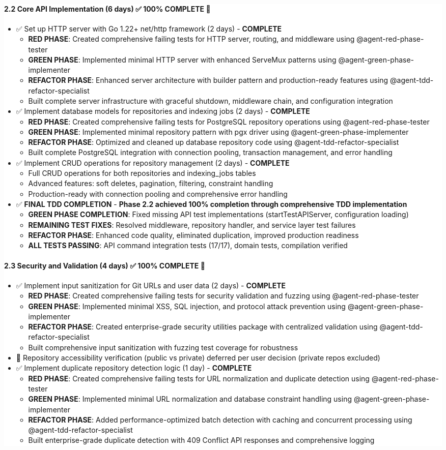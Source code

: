 #### 2.2 Core API Implementation (6 days) ✅ **100% COMPLETE** 🎉
- ✅ Set up HTTP server with Go 1.22+ net/http framework (2 days) - **COMPLETE**
  - **RED PHASE**: Created comprehensive failing tests for HTTP server, routing, and middleware using @agent-red-phase-tester
  - **GREEN PHASE**: Implemented minimal HTTP server with enhanced ServeMux patterns using @agent-green-phase-implementer
  - **REFACTOR PHASE**: Enhanced server architecture with builder pattern and production-ready features using @agent-tdd-refactor-specialist
  - Built complete server infrastructure with graceful shutdown, middleware chain, and configuration integration
- ✅ Implement database models for repositories and indexing jobs (2 days) - **COMPLETE**
  - **RED PHASE**: Created comprehensive failing tests for PostgreSQL repository operations using @agent-red-phase-tester
  - **GREEN PHASE**: Implemented minimal repository pattern with pgx driver using @agent-green-phase-implementer
  - **REFACTOR PHASE**: Optimized and cleaned up database repository code using @agent-tdd-refactor-specialist
  - Built complete PostgreSQL integration with connection pooling, transaction management, and error handling
- ✅ Implement CRUD operations for repository management (2 days) - **COMPLETE**
  - Full CRUD operations for both repositories and indexing_jobs tables
  - Advanced features: soft deletes, pagination, filtering, constraint handling
  - Production-ready with connection pooling and comprehensive error handling
- ✅ **FINAL TDD COMPLETION** - **Phase 2.2 achieved 100% completion through comprehensive TDD implementation**
  - **GREEN PHASE COMPLETION**: Fixed missing API test implementations (startTestAPIServer, configuration loading)
  - **REMAINING TEST FIXES**: Resolved middleware, repository handler, and service layer test failures
  - **REFACTOR PHASE**: Enhanced code quality, eliminated duplication, improved production readiness
  - **ALL TESTS PASSING**: API command integration tests (17/17), domain tests, compilation verified

#### 2.3 Security and Validation (4 days) ✅ **100% COMPLETE** 🎉
- ✅ Implement input sanitization for Git URLs and user data (2 days) - **COMPLETE**
  - **RED PHASE**: Created comprehensive failing tests for security validation and fuzzing using @agent-red-phase-tester
  - **GREEN PHASE**: Implemented minimal XSS, SQL injection, and protocol attack prevention using @agent-green-phase-implementer
  - **REFACTOR PHASE**: Created enterprise-grade security utilities package with centralized validation using @agent-tdd-refactor-specialist
  - Built comprehensive input sanitization with fuzzing test coverage for robustness
- 🚫 Repository accessibility verification (public vs private) deferred per user decision (private repos excluded)
- ✅ Implement duplicate repository detection logic (1 day) - **COMPLETE**
  - **RED PHASE**: Created comprehensive failing tests for URL normalization and duplicate detection using @agent-red-phase-tester
  - **GREEN PHASE**: Implemented minimal URL normalization and database constraint handling using @agent-green-phase-implementer
  - **REFACTOR PHASE**: Added performance-optimized batch detection with caching and concurrent processing using @agent-tdd-refactor-specialist
  - Built enterprise-grade duplicate detection with 409 Conflict API responses and comprehensive logging
